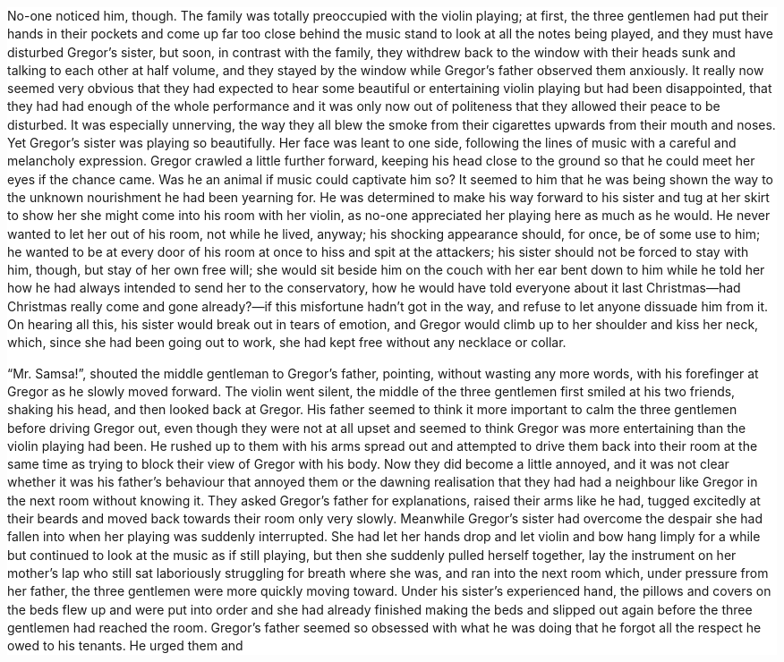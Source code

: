 No-one noticed him, though. The family was totally preoccupied with the
violin playing; at first, the three gentlemen had put their hands in
their pockets and come up far too close behind the music stand to look
at all the notes being played, and they must have disturbed Gregor’s
sister, but soon, in contrast with the family, they withdrew back to
the window with their heads sunk and talking to each other at half
volume, and they stayed by the window while Gregor’s father observed
them anxiously. It really now seemed very obvious that they had
expected to hear some beautiful or entertaining violin playing but had
been disappointed, that they had had enough of the whole performance
and it was only now out of politeness that they allowed their peace to
be disturbed. It was especially unnerving, the way they all blew the
smoke from their cigarettes upwards from their mouth and noses. Yet
Gregor’s sister was playing so beautifully. Her face was leant to one
side, following the lines of music with a careful and melancholy
expression. Gregor crawled a little further forward, keeping his head
close to the ground so that he could meet her eyes if the chance came.
Was he an animal if music could captivate him so? It seemed to him that
he was being shown the way to the unknown nourishment he had been
yearning for. He was determined to make his way forward to his sister
and tug at her skirt to show her she might come into his room with her
violin, as no-one appreciated her playing here as much as he would. He
never wanted to let her out of his room, not while he lived, anyway;
his shocking appearance should, for once, be of some use to him; he
wanted to be at every door of his room at once to hiss and spit at the
attackers; his sister should not be forced to stay with him, though,
but stay of her own free will; she would sit beside him on the couch
with her ear bent down to him while he told her how he had always
intended to send her to the conservatory, how he would have told
everyone about it last Christmas—had Christmas really come and gone
already?—if this misfortune hadn’t got in the way, and refuse to let
anyone dissuade him from it. On hearing all this, his sister would
break out in tears of emotion, and Gregor would climb up to her
shoulder and kiss her neck, which, since she had been going out to
work, she had kept free without any necklace or collar.

“Mr. Samsa!”, shouted the middle gentleman to Gregor’s father,
pointing, without wasting any more words, with his forefinger at Gregor
as he slowly moved forward. The violin went silent, the middle of the
three gentlemen first smiled at his two friends, shaking his head, and
then looked back at Gregor. His father seemed to think it more
important to calm the three gentlemen before driving Gregor out, even
though they were not at all upset and seemed to think Gregor was more
entertaining than the violin playing had been. He rushed up to them
with his arms spread out and attempted to drive them back into their
room at the same time as trying to block their view of Gregor with his
body. Now they did become a little annoyed, and it was not clear
whether it was his father’s behaviour that annoyed them or the dawning
realisation that they had had a neighbour like Gregor in the next room
without knowing it. They asked Gregor’s father for explanations, raised
their arms like he had, tugged excitedly at their beards and moved back
towards their room only very slowly. Meanwhile Gregor’s sister had
overcome the despair she had fallen into when her playing was suddenly
interrupted. She had let her hands drop and let violin and bow hang
limply for a while but continued to look at the music as if still
playing, but then she suddenly pulled herself together, lay the
instrument on her mother’s lap who still sat laboriously struggling for
breath where she was, and ran into the next room which, under pressure
from her father, the three gentlemen were more quickly moving toward.
Under his sister’s experienced hand, the pillows and covers on the beds
flew up and were put into order and she had already finished making the
beds and slipped out again before the three gentlemen had reached the
room. Gregor’s father seemed so obsessed with what he was doing that he
forgot all the respect he owed to his tenants. He urged them and